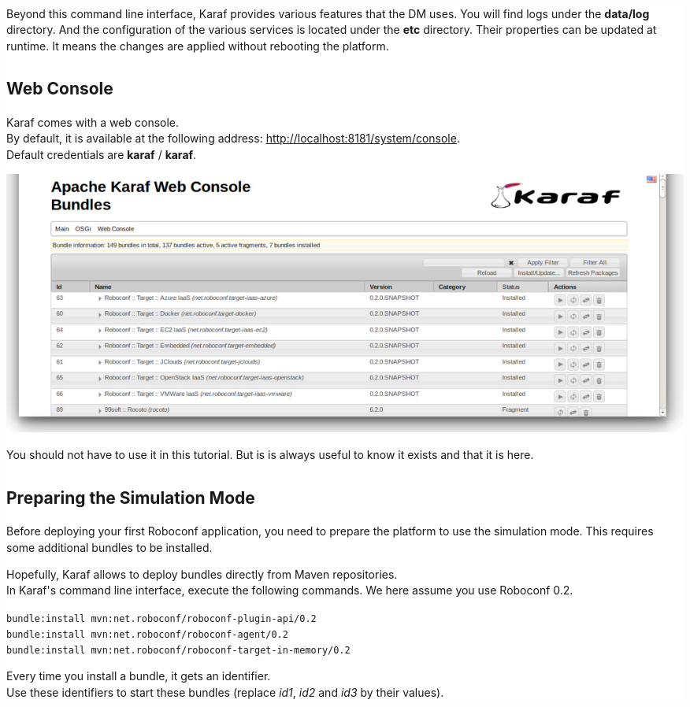 Beyond this command line interface, Karaf provides various features that the DM uses. You will find logs under the **data/log** directory.
And the configuration of the various services is located under the **etc** directory. Their properties can be updated at runtime. It means
the changes are applied without rebooting the platform.


## Web Console

Karaf comes with a web console.  
By default, it is available at the following address: [http://localhost:8181/system/console](http://localhost:8181/system/console).  
Default credentials are **karaf** / **karaf**.

<img src="/resources/img/web-console-bundles.jpg" alt="Karaf's web console" class="gs" />

You should not have to use it in this tutorial. But is is always useful to know it exists and that it is here.


## Preparing the Simulation Mode

Before deploying your first Roboconf application, you need to prepare the platform to use the simulation mode.
This requires some additional bundles to be installed.

Hopefully, Karaf allows to deploy bundles directly from Maven repositories.  
In Karaf's command line interface, execute the following commands. We here assume you use Roboconf 0.2.

```
bundle:install mvn:net.roboconf/roboconf-plugin-api/0.2
bundle:install mvn:net.roboconf/roboconf-agent/0.2
bundle:install mvn:net.roboconf/roboconf-target-in-memory/0.2
```

Every time you install a bundle, it gets an identifier.  
Use these identifiers to start these bundles (replace *id1*, *id2* and *id3* by their values).
